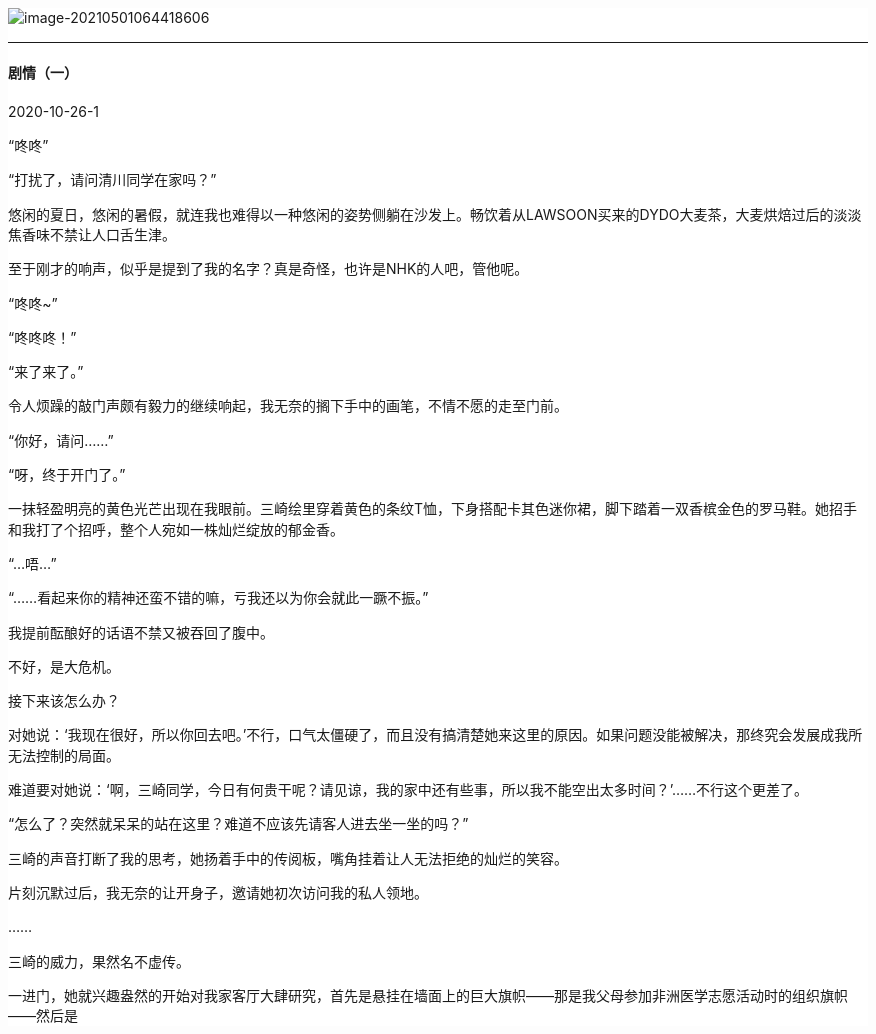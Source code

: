![image-20210501064418606](C:\Users\bill-\AppData\Roaming\Typora\typora-user-images\image-20210501064418606.png)





------



#### 剧情（一）



2020-10-26-1



“咚咚”

“打扰了，请问清川同学在家吗？”

悠闲的夏日，悠闲的暑假，就连我也难得以一种悠闲的姿势侧躺在沙发上。畅饮着从LAWSOON买来的DYDO大麦茶，大麦烘焙过后的淡淡焦香味不禁让人口舌生津。

至于刚才的响声，似乎是提到了我的名字？真是奇怪，也许是NHK的人吧，管他呢。

“咚咚~”

“咚咚咚！”

“来了来了。”

令人烦躁的敲门声颇有毅力的继续响起，我无奈的搁下手中的画笔，不情不愿的走至门前。

“你好，请问……”

“呀，终于开门了。”

一抹轻盈明亮的黄色光芒出现在我眼前。三崎绘里穿着黄色的条纹T恤，下身搭配卡其色迷你裙，脚下踏着一双香槟金色的罗马鞋。她招手和我打了个招呼，整个人宛如一株灿烂绽放的郁金香。

“…唔…”

“……看起来你的精神还蛮不错的嘛，亏我还以为你会就此一蹶不振。”

我提前酝酿好的话语不禁又被吞回了腹中。

不好，是大危机。

接下来该怎么办？

对她说：‘我现在很好，所以你回去吧。’不行，口气太僵硬了，而且没有搞清楚她来这里的原因。如果问题没能被解决，那终究会发展成我所无法控制的局面。

难道要对她说：‘啊，三崎同学，今日有何贵干呢？请见谅，我的家中还有些事，所以我不能空出太多时间？’……不行这个更差了。

“怎么了？突然就呆呆的站在这里？难道不应该先请客人进去坐一坐的吗？”

三崎的声音打断了我的思考，她扬着手中的传阅板，嘴角挂着让人无法拒绝的灿烂的笑容。

片刻沉默过后，我无奈的让开身子，邀请她初次访问我的私人领地。

……

三崎的威力，果然名不虚传。

一进门，她就兴趣盎然的开始对我家客厅大肆研究，首先是悬挂在墙面上的巨大旗帜——那是我父母参加非洲医学志愿活动时的组织旗帜——然后是

